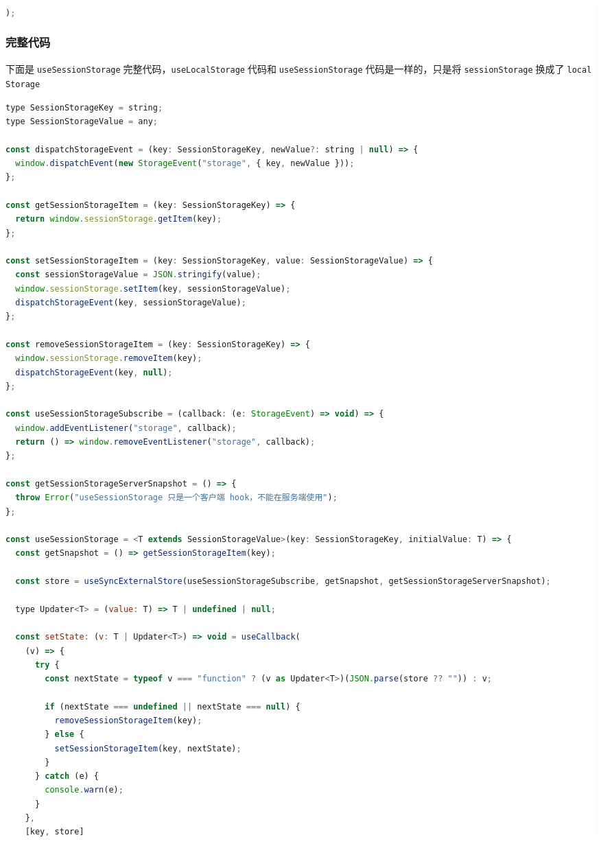 ```js
);
```

### 完整代码

下面是 `useSessionStorage` 完整代码，`useLocalStorage` 代码和 `useSessionStorage` 代码是一样的，只是将 `sessionStorage` 换成了 `localStorage`

```js
type SessionStorageKey = string;
type SessionStorageValue = any;

const dispatchStorageEvent = (key: SessionStorageKey, newValue?: string | null) => {
  window.dispatchEvent(new StorageEvent("storage", { key, newValue }));
};

const getSessionStorageItem = (key: SessionStorageKey) => {
  return window.sessionStorage.getItem(key);
};

const setSessionStorageItem = (key: SessionStorageKey, value: SessionStorageValue) => {
  const sessionStorageValue = JSON.stringify(value);
  window.sessionStorage.setItem(key, sessionStorageValue);
  dispatchStorageEvent(key, sessionStorageValue);
};

const removeSessionStorageItem = (key: SessionStorageKey) => {
  window.sessionStorage.removeItem(key);
  dispatchStorageEvent(key, null);
};

const useSessionStorageSubscribe = (callback: (e: StorageEvent) => void) => {
  window.addEventListener("storage", callback);
  return () => window.removeEventListener("storage", callback);
};

const getSessionStorageServerSnapshot = () => {
  throw Error("useSessionStorage 只是一个客户端 hook，不能在服务端使用");
};

const useSessionStorage = <T extends SessionStorageValue>(key: SessionStorageKey, initialValue: T) => {
  const getSnapshot = () => getSessionStorageItem(key);

  const store = useSyncExternalStore(useSessionStorageSubscribe, getSnapshot, getSessionStorageServerSnapshot);

  type Updater<T> = (value: T) => T | undefined | null;

  const setState: (v: T | Updater<T>) => void = useCallback(
    (v) => {
      try {
        const nextState = typeof v === "function" ? (v as Updater<T>)(JSON.parse(store ?? "")) : v;

        if (nextState === undefined || nextState === null) {
          removeSessionStorageItem(key);
        } else {
          setSessionStorageItem(key, nextState);
        }
      } catch (e) {
        console.warn(e);
      }
    },
    [key, store]
```